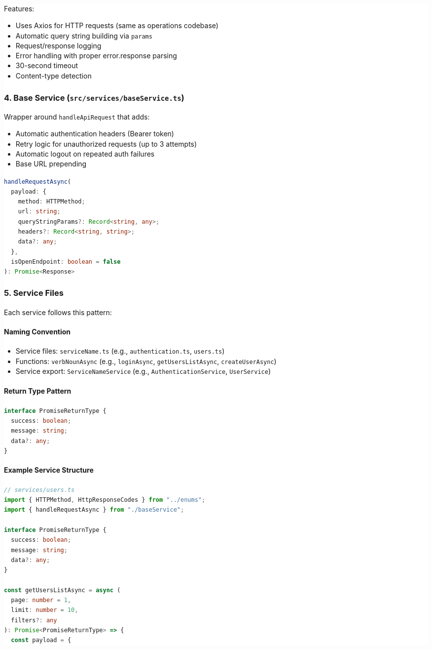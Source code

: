 Features:
- Uses Axios for HTTP requests (same as operations codebase)
- Automatic query string building via `params`
- Request/response logging
- Error handling with proper error.response parsing
- 30-second timeout
- Content-type detection

### 4. Base Service (`src/services/baseService.ts`)

Wrapper around `handleApiRequest` that adds:
- Automatic authentication headers (Bearer token)
- Retry logic for unauthorized requests (up to 3 attempts)
- Automatic logout on repeated auth failures
- Base URL prepending

```typescript
handleRequestAsync(
  payload: {
    method: HTTPMethod;
    url: string;
    queryStringParams?: Record<string, any>;
    headers?: Record<string, string>;
    data?: any;
  },
  isOpenEndpoint: boolean = false
): Promise<Response>
```

### 5. Service Files

Each service follows this pattern:

#### Naming Convention
- Service files: `serviceName.ts` (e.g., `authentication.ts`, `users.ts`)
- Functions: `verbNounAsync` (e.g., `loginAsync`, `getUsersListAsync`, `createUserAsync`)
- Service export: `ServiceNameService` (e.g., `AuthenticationService`, `UserService`)

#### Return Type Pattern
```typescript
interface PromiseReturnType {
  success: boolean;
  message: string;
  data?: any;
}
```

#### Example Service Structure

```typescript
// services/users.ts
import { HTTPMethod, HttpResponseCodes } from "../enums";
import { handleRequestAsync } from "./baseService";

interface PromiseReturnType {
  success: boolean;
  message: string;
  data?: any;
}

const getUsersListAsync = async (
  page: number = 1,
  limit: number = 10,
  filters?: any
): Promise<PromiseReturnType> => {
  const payload = {
```